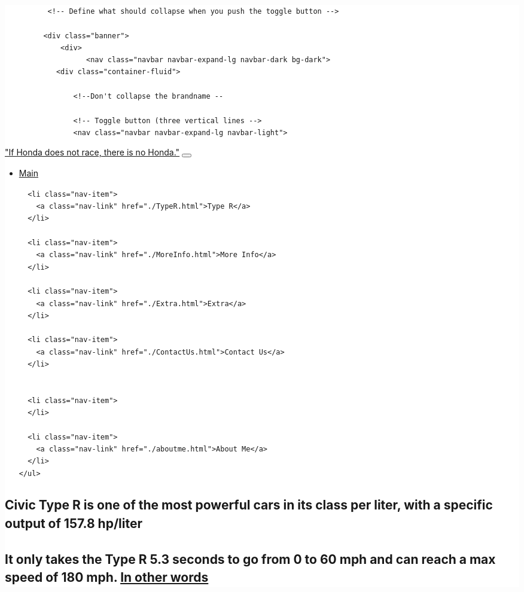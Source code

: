                        
              <!-- Define what should collapse when you push the toggle button -->
              
             <div class="banner">
                 <div>
                       <nav class="navbar navbar-expand-lg navbar-dark bg-dark">
                <div class="container-fluid">
                    
                    <!--Don't collapse the brandname --
                    
                    <!-- Toggle button (three vertical lines -->
                    <nav class="navbar navbar-expand-lg navbar-light">
  <a class="navbar-brand" href="#">"If Honda does not race, there is no Honda."</a>
  <button class="navbar-toggler" type="button" data-toggle="collapse" data-target="#navbarSupportedContent" aria-controls="navbarSupportedContent" aria-expanded="false" aria-label="Toggle navigation">
    <span class="navbar-toggler-icon"></span>
  </button>

  <div class="collapse navbar-collapse" id="navbarSupportedContent">
    <ul class="navbar-nav mr-auto">
      <li class="nav-item">
        <a class="nav-link" href="./index.html">Main</a>
      </li>
      
      <li class="nav-item">
        <a class="nav-link" href="./TypeR.html">Type R</a>
      </li>
      
      <li class="nav-item">
        <a class="nav-link" href="./MoreInfo.html">More Info</a>
      </li>
      
      <li class="nav-item">
        <a class="nav-link" href="./Extra.html">Extra</a>
      </li>
      
      <li class="nav-item">
        <a class="nav-link" href="./ContactUs.html">Contact Us</a>
      </li>
      
      
      <li class="nav-item">
      </li>
      
      <li class="nav-item">
        <a class="nav-link" href="./aboutme.html">About Me</a>
      </li>
    </ul>
    
  </div>
</nav>
</div></nav>


<h2> Civic Type R is one of the most powerful cars in its class per liter, with a specific output of 157.8 hp/liter</h2>
<h2> It only takes the Type R 5.3 seconds to go from 0 to 60 mph and can reach a max speed of 180 mph. <a href="fast.html">In other words</a></h2>
</div></div></body><grammarly-desktop-integration data-grammarly-shadow-root="true"></grammarly-desktop-integration></html>
